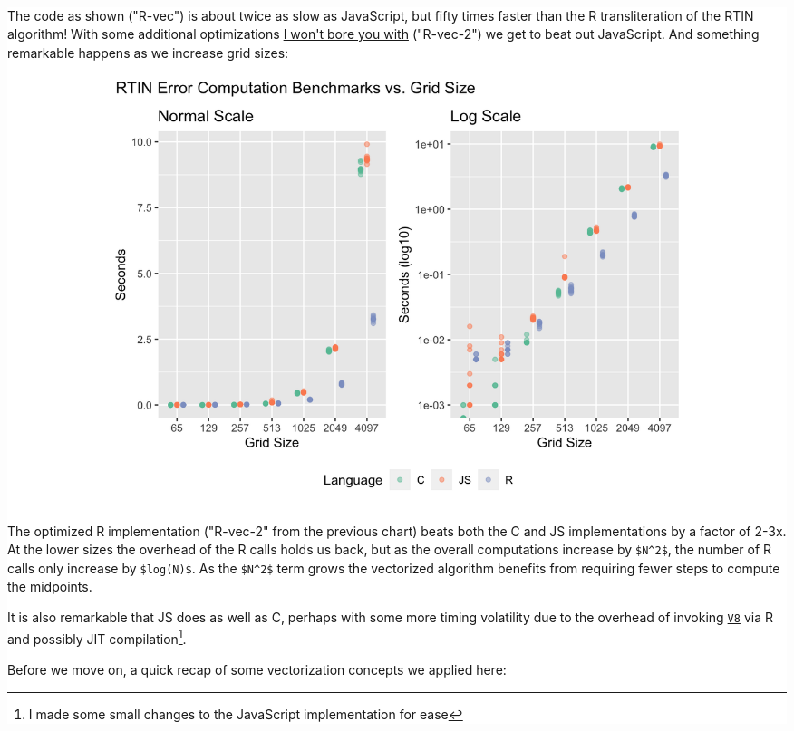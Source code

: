 The code as shown ("R-vec") is about twice as slow as JavaScript, but fifty
times faster than the R transliteration of the RTIN algorithm!  With some
additional optimizations [I won't bore you with](#follies-in-optimization)
("R-vec-2") we get to beat out JavaScript.  And something remarkable happens as
we increase grid sizes:

<img src="index_files/figure-html/vec-timings-3-1.png" width="649.92" style="display: block; margin: auto;" />

The optimized R implementation ("R-vec-2" from the previous chart) beats both
the C and JS implementations by a factor of 2-3x.  At the lower sizes the
overhead of the R calls holds us back, but as the overall computations increase
by `$N^2$`, the number of R calls only increase by `$log(N)$`.  As the `$N^2$`
term grows the vectorized algorithm benefits from requiring fewer steps to
compute the midpoints.

It is also remarkable that JS does as well as C, perhaps with some
more timing volatility due to the overhead of invoking [`V8`][12] via R
and possibly JIT compilation[^js-notes].

Before we move on, a quick recap of some vectorization concepts we applied here:


[1]: /2020/01/27/mesh-reduction-1/
[2]: /2020/01/27/mesh-reduction-1/#carry-over-viz
[3]: /2020/01/27/mesh-reduction-1/#mesh-anim
[5]: https://twitter.com/mourner
[6]: https://observablehq.com/@mourner/martin-real-time-rtin-terrain-mesh
[7]: https://twitter.com/mdsumner/status/1161994475184373761?s=20
[8]: https://www.cs.ubc.ca/~will/papers/rtin.pdf
[6]: https://observablehq.com/@mourner/martin-real-time-rtin-terrain-mesh
[10]: https://twitter.com/BrodieGaslam/status/1166885035489804289?s=20
[11]: https://github.com/brodieG/rtini/blob/v0.1.0/R/error.R#L98
[12]: https://cran.r-project.org/package=V8
[13]: https://github.com/brodieG/rtini/blob/v0.1.0/R/extract.R#L51
[14]: 2020/01/27/mesh-reduction-1/#flipbook1
[15]: https://github.com/r-devel/r-svn/blob/b203a1e4a13407c37aa67ecf85f742b76a333bf7/src/main/arithmetic.h#L65
[16]: http://www.rayrender.net/
[17]: https://twitter.com/tylermorganwall
[18]: https://twitter.com/mdsumner
[19]: https://github.com/brodieG/rtini/
[20]: /2020/12/15/mesh-red-vec/script/prototype.js
[21]: /2020/12/15/mesh-red-vec/script/prototype.c
[202]: https://github.com/hadley
[203]: https://cran.r-project.org/web/packages/ggplot2/index.html
[210]: https://gist.github.com/tylermorganwall/7f31a10f22dc5912cc86b8b312f6f335
[220]: https://github.com/jeroen
[225]: https://cran.r-project.org/package=V8
[300]: https://twitter.com/thomasp85
[301]: https://CRAN.R-project.org/package=patchwork
[121]: https://github.com/romainfrancois
[122]: https://github.com/eddelbuettel
[123]: https://github.com/osklyar
[260]: /about/#acknowledgments
[270]: http://ffmpeg.org/about.html
[302]: https://cran.r-project.org/package=ambient
[380]: http://colorbrewer2.org/#type=qualitative&scheme=Set2&n=3
[390]: http://www.personal.psu.edu/cab38/
[400]: https://www.axismaps.com/
[410]: https://github.com/eddelbuettel/inline
[^step-count]: We're under-counting as the calls used in the vectorized version
[^simplified-offsets]: The actual implementation needs to handle
[^shift-with-care]: But watch out for row shifts that cause column shifts, or
[^not-diag]: In the "Diagonal" tiles the midpoints are on the inside of the tile
[^nine-nine]: Some tiling issues become apparent at this size that are less
[^linearized]: [&commat;mourner's][6] implementation used this approach, and
[^int-vec]: Internally vectorized operations loop through elements of a vector
[^first-frame]: First frame in the flipbook, but step 65 in the overall
[^inefficient]: I use quotes here because the inefficiency isn't necessarily
[^js-notes]: I made some small changes to the JavaScript implementation for ease